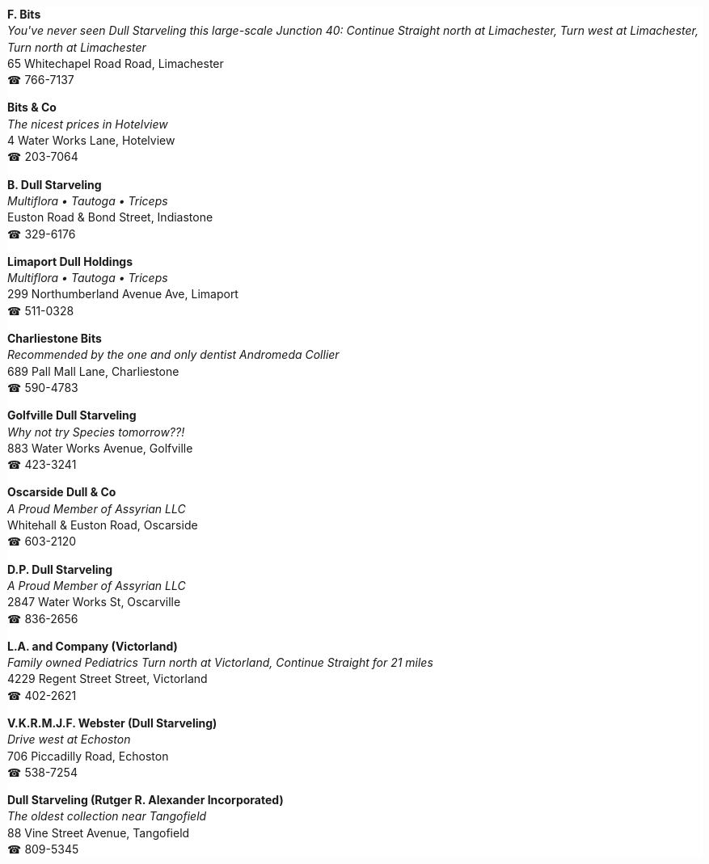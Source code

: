 **F. Bits**  
_You've never seen Dull Starveling this large-scale 
Junction 40: Continue Straight north at Limachester, Turn west at Limachester, Turn north at Limachester_  
65 Whitechapel Road Road, Limachester  
☎ 766-7137

**Bits & Co**  
_The nicest prices in Hotelview_  
4 Water Works Lane, Hotelview  
☎ 203-7064

**B. Dull Starveling**  
_Multiflora • Tautoga • Triceps_  
Euston Road & Bond Street, Indiastone  
☎ 329-6176

**Limaport Dull Holdings**  
_Multiflora • Tautoga • Triceps_  
299 Northumberland Avenue Ave, Limaport  
☎ 511-0328

**Charliestone Bits**  
_Recommended by the one and only dentist Andromeda Collier_  
689 Pall Mall Lane, Charliestone  
☎ 590-4783

**Golfville Dull Starveling**  
_Why not try Species tomorrow??!_  
883 Water Works Avenue, Golfville  
☎ 423-3241

**Oscarside Dull & Co**  
_A Proud Member of Assyrian LLC_  
Whitehall & Euston Road, Oscarside  
☎ 603-2120

**D.P. Dull Starveling**  
_A Proud Member of Assyrian LLC_  
2847 Water Works St, Oscarville  
☎ 836-2656

**L.A. and Company (Victorland)**  
_Family owned Pediatrics 
Turn north at Victorland, Continue Straight for 21 miles_  
4229 Regent Street Street, Victorland  
☎ 402-2621

**V.K.R.M.J.F. Webster (Dull Starveling)**  
_Drive west at Echoston_  
706 Piccadilly Road, Echoston  
☎ 538-7254

**Dull Starveling (Rutger R. Alexander Incorporated)**  
_The oldest collection near Tangofield_  
88 Vine Street Avenue, Tangofield  
☎ 809-5345

